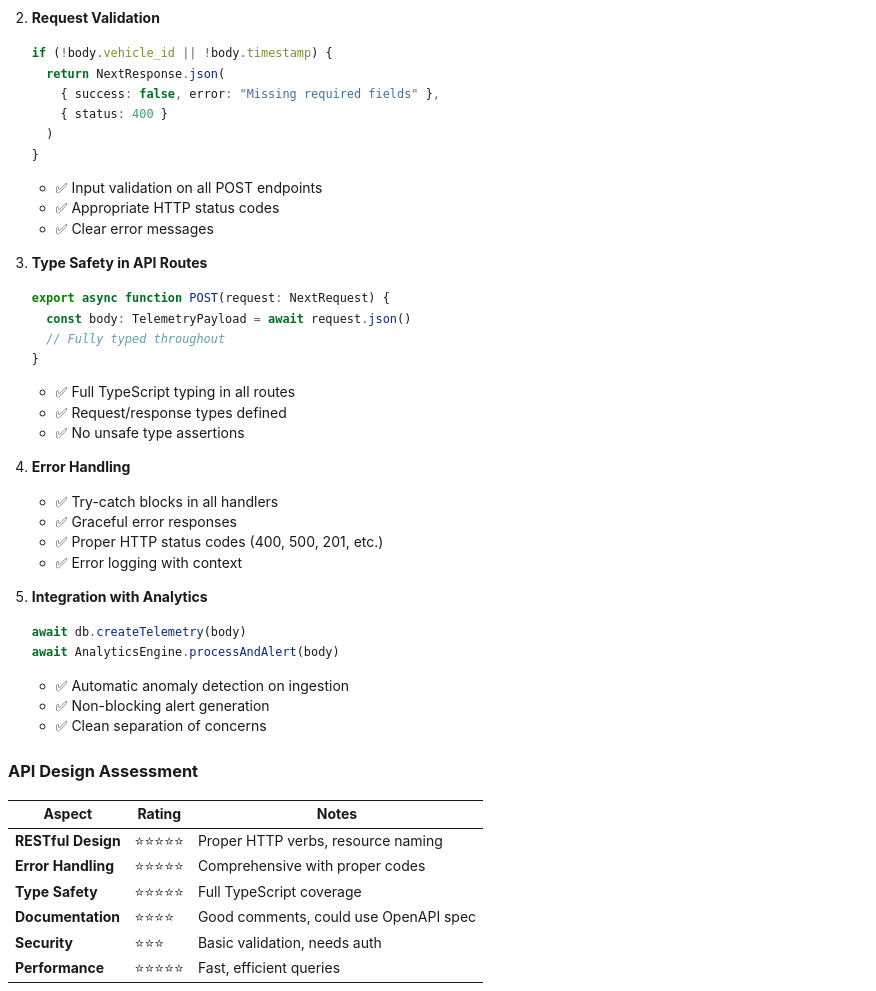 2. **Request Validation**
   ```typescript
   if (!body.vehicle_id || !body.timestamp) {
     return NextResponse.json(
       { success: false, error: "Missing required fields" },
       { status: 400 }
     )
   }
   ```
   - ✅ Input validation on all POST endpoints
   - ✅ Appropriate HTTP status codes
   - ✅ Clear error messages

3. **Type Safety in API Routes**
   ```typescript
   export async function POST(request: NextRequest) {
     const body: TelemetryPayload = await request.json()
     // Fully typed throughout
   }
   ```
   - ✅ Full TypeScript typing in all routes
   - ✅ Request/response types defined
   - ✅ No unsafe type assertions

4. **Error Handling**
   - ✅ Try-catch blocks in all handlers
   - ✅ Graceful error responses
   - ✅ Proper HTTP status codes (400, 500, 201, etc.)
   - ✅ Error logging with context

5. **Integration with Analytics**
   ```typescript
   await db.createTelemetry(body)
   await AnalyticsEngine.processAndAlert(body)
   ```
   - ✅ Automatic anomaly detection on ingestion
   - ✅ Non-blocking alert generation
   - ✅ Clean separation of concerns

### API Design Assessment

| Aspect | Rating | Notes |
|--------|--------|-------|
| **RESTful Design** | ⭐⭐⭐⭐⭐ | Proper HTTP verbs, resource naming |
| **Error Handling** | ⭐⭐⭐⭐⭐ | Comprehensive with proper codes |
| **Type Safety** | ⭐⭐⭐⭐⭐ | Full TypeScript coverage |
| **Documentation** | ⭐⭐⭐⭐ | Good comments, could use OpenAPI spec |
| **Security** | ⭐⭐⭐ | Basic validation, needs auth |
| **Performance** | ⭐⭐⭐⭐⭐ | Fast, efficient queries |
